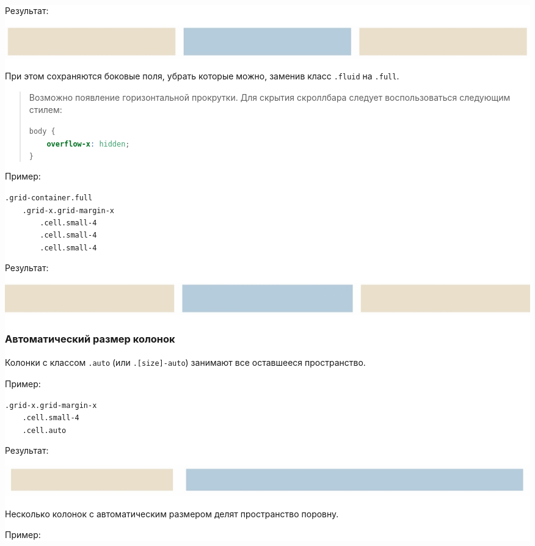 Результат:

![Пример №4](images/14/example-4.jpg)

При этом сохраняются боковые поля, убрать которые можно, заменив класс `.fluid` на `.full`.

> Возможно появление горизонтальной прокрутки.
> Для скрытия скроллбара следует воспользоваться следующим стилем:
> ```scss
> body {
>     overflow-x: hidden;
> }
> ```

Пример:

```jade
.grid-container.full
    .grid-x.grid-margin-x
        .cell.small-4
        .cell.small-4
        .cell.small-4
```

Результат:

![Пример №5](images/14/example-5.jpg)

### Автоматический размер колонок

Колонки с классом `.auto` (или `.[size]-auto`) занимают все оставшееся пространство.

Пример:

```jade
.grid-x.grid-margin-x
    .cell.small-4
    .cell.auto
```

Результат:

![Пример №6](images/14/example-6.jpg)

Несколько колонок с автоматическим размером делят пространство поровну.

Пример:
